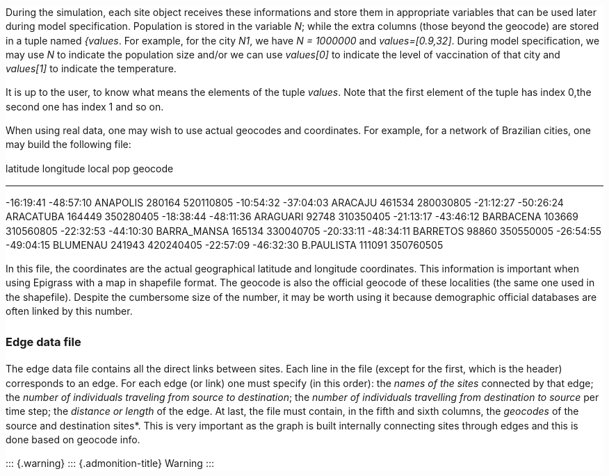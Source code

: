 During the simulation, each site object receives these informations and
store them in appropriate variables that can be used later during model
specification. Population is stored in the variable *N*; while the extra
columns (those beyond the geocode) are stored in a tuple named
*{values*. For example, for the city *N1*, we have *N = 1000000* and
*values=\[0.9,32\]*. During model specification, we may use *N* to
indicate the population size and/or we can use *values\[0\]* to indicate
the level of vaccination of that city and *values\[1\]* to indicate the
temperature.

It is up to the user, to know what means the elements of the tuple
*values*. Note that the first element of the tuple has index 0,the
second one has index 1 and so on.

When using real data, one may wish to use actual geocodes and
coordinates. For example, for a network of Brazilian cities, one may
build the following file:

  latitude    longitude   local          pop      geocode
  ----------- ----------- -------------- -------- -----------
  -16:19:41   -48:57:10   ANAPOLIS       280164   520110805
  -10:54:32   -37:04:03   ARACAJU        461534   280030805
  -21:12:27   -50:26:24   ARACATUBA      164449   350280405
  -18:38:44   -48:11:36   ARAGUARI       92748    310350405
  -21:13:17   -43:46:12   BARBACENA      103669   310560805
  -22:32:53   -44:10:30   BARRA\_MANSA   165134   330040705
  -20:33:11   -48:34:11   BARRETOS       98860    350550005
  -26:54:55   -49:04:15   BLUMENAU       241943   420240405
  -22:57:09   -46:32:30   B.PAULISTA     111091   350760505

In this file, the coordinates are the actual geographical latitude and
longitude coordinates. This information is important when using Epigrass
with a map in shapefile format. The geocode is also the official geocode
of these localities (the same one used in the shapefile). Despite the
cumbersome size of the number, it may be worth using it because
demographic official databases are often linked by this number.

### Edge data file

The edge data file contains all the direct links between sites. Each
line in the file (except for the first, which is the header) corresponds
to an edge. For each edge (or link) one must specify (in this order):
the *names of the sites* connected by that edge; the *number of
individuals traveling from source to destination*; the *number of
individuals travelling from destination to source* per time step; the
*distance or length* of the edge. At last, the file must contain, in the
fifth and sixth columns, the *geocodes* of the source and destination
sites\*. This is very important as the graph is built internally
connecting sites through edges and this is done based on geocode info.

::: {.warning}
::: {.admonition-title}
Warning
:::
